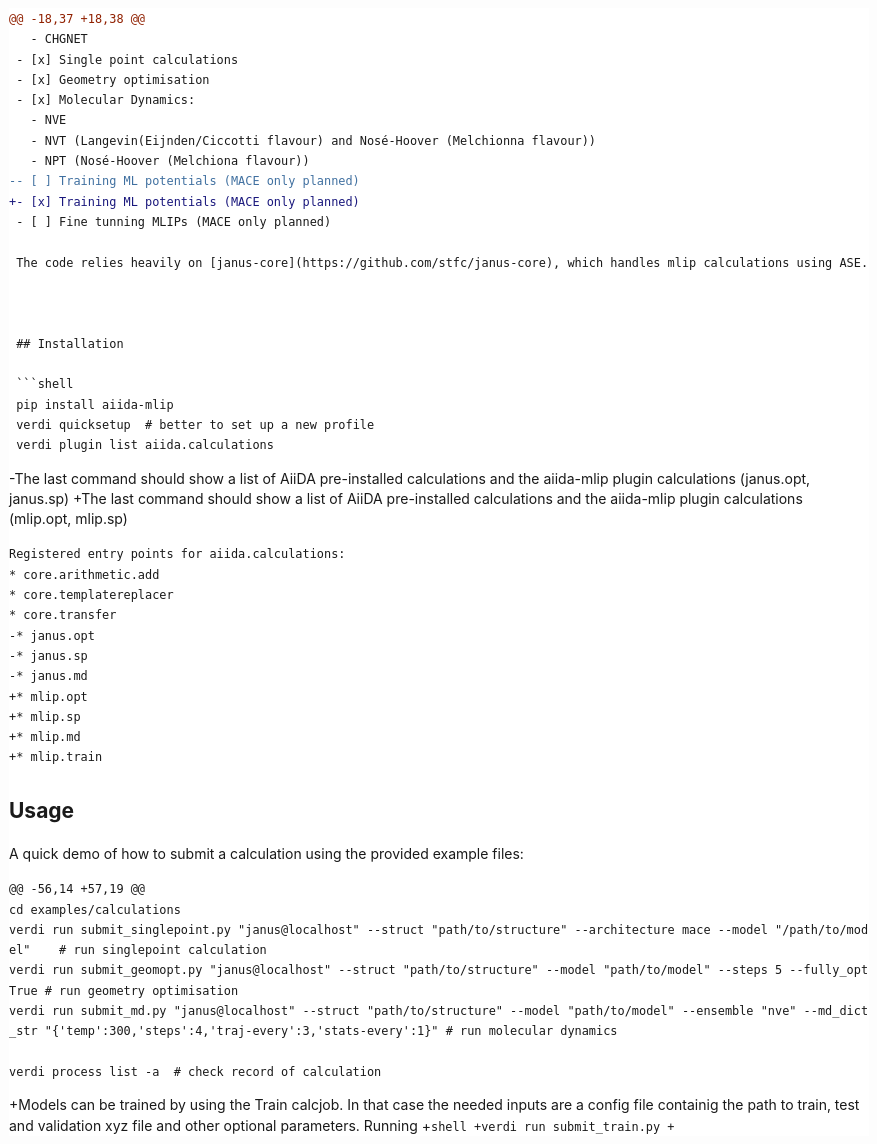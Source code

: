 ```diff
@@ -18,37 +18,38 @@
   - CHGNET
 - [x] Single point calculations
 - [x] Geometry optimisation
 - [x] Molecular Dynamics:
   - NVE
   - NVT (Langevin(Eijnden/Ciccotti flavour) and Nosé-Hoover (Melchionna flavour))
   - NPT (Nosé-Hoover (Melchiona flavour))
-- [ ] Training ML potentials (MACE only planned)
+- [x] Training ML potentials (MACE only planned)
 - [ ] Fine tunning MLIPs (MACE only planned)
 
 The code relies heavily on [janus-core](https://github.com/stfc/janus-core), which handles mlip calculations using ASE.
 
 
 
 ## Installation
 
 ```shell
 pip install aiida-mlip
 verdi quicksetup  # better to set up a new profile
 verdi plugin list aiida.calculations
 ```
-The last command should show a list of AiiDA pre-installed calculations and the aiida-mlip plugin calculations (janus.opt, janus.sp)
+The last command should show a list of AiiDA pre-installed calculations and the aiida-mlip plugin calculations (mlip.opt, mlip.sp)
 ```
 Registered entry points for aiida.calculations:
 * core.arithmetic.add
 * core.templatereplacer
 * core.transfer
-* janus.opt
-* janus.sp
-* janus.md
+* mlip.opt
+* mlip.sp
+* mlip.md
+* mlip.train
 ```
 
 
 ## Usage
 
 A quick demo of how to submit a calculation using the provided example files:
 ```shell
@@ -56,14 +57,19 @@
 cd examples/calculations
 verdi run submit_singlepoint.py "janus@localhost" --struct "path/to/structure" --architecture mace --model "/path/to/model"    # run singlepoint calculation
 verdi run submit_geomopt.py "janus@localhost" --struct "path/to/structure" --model "path/to/model" --steps 5 --fully_opt True # run geometry optimisation
 verdi run submit_md.py "janus@localhost" --struct "path/to/structure" --model "path/to/model" --ensemble "nve" --md_dict_str "{'temp':300,'steps':4,'traj-every':3,'stats-every':1}" # run molecular dynamics
 
 verdi process list -a  # check record of calculation
 ```
+Models can be trained by using the Train calcjob. In that case the needed inputs are a config file containig the path to train, test and validation xyz file and other optional parameters. Running
+```shell
+verdi run submit_train.py
+```